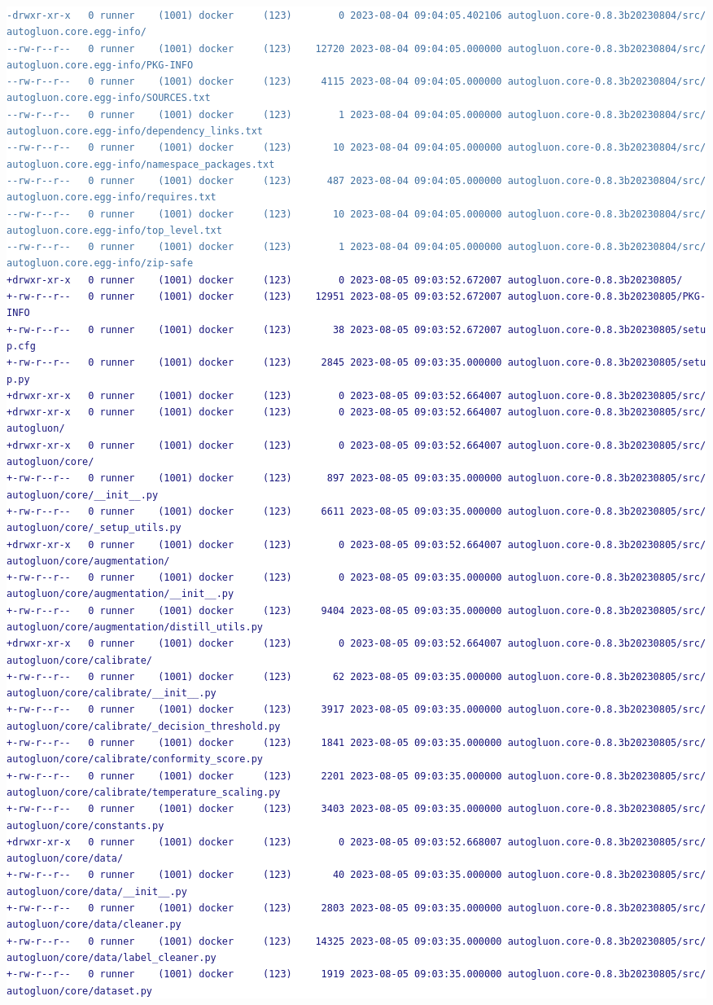 ```diff
-drwxr-xr-x   0 runner    (1001) docker     (123)        0 2023-08-04 09:04:05.402106 autogluon.core-0.8.3b20230804/src/autogluon.core.egg-info/
--rw-r--r--   0 runner    (1001) docker     (123)    12720 2023-08-04 09:04:05.000000 autogluon.core-0.8.3b20230804/src/autogluon.core.egg-info/PKG-INFO
--rw-r--r--   0 runner    (1001) docker     (123)     4115 2023-08-04 09:04:05.000000 autogluon.core-0.8.3b20230804/src/autogluon.core.egg-info/SOURCES.txt
--rw-r--r--   0 runner    (1001) docker     (123)        1 2023-08-04 09:04:05.000000 autogluon.core-0.8.3b20230804/src/autogluon.core.egg-info/dependency_links.txt
--rw-r--r--   0 runner    (1001) docker     (123)       10 2023-08-04 09:04:05.000000 autogluon.core-0.8.3b20230804/src/autogluon.core.egg-info/namespace_packages.txt
--rw-r--r--   0 runner    (1001) docker     (123)      487 2023-08-04 09:04:05.000000 autogluon.core-0.8.3b20230804/src/autogluon.core.egg-info/requires.txt
--rw-r--r--   0 runner    (1001) docker     (123)       10 2023-08-04 09:04:05.000000 autogluon.core-0.8.3b20230804/src/autogluon.core.egg-info/top_level.txt
--rw-r--r--   0 runner    (1001) docker     (123)        1 2023-08-04 09:04:05.000000 autogluon.core-0.8.3b20230804/src/autogluon.core.egg-info/zip-safe
+drwxr-xr-x   0 runner    (1001) docker     (123)        0 2023-08-05 09:03:52.672007 autogluon.core-0.8.3b20230805/
+-rw-r--r--   0 runner    (1001) docker     (123)    12951 2023-08-05 09:03:52.672007 autogluon.core-0.8.3b20230805/PKG-INFO
+-rw-r--r--   0 runner    (1001) docker     (123)       38 2023-08-05 09:03:52.672007 autogluon.core-0.8.3b20230805/setup.cfg
+-rw-r--r--   0 runner    (1001) docker     (123)     2845 2023-08-05 09:03:35.000000 autogluon.core-0.8.3b20230805/setup.py
+drwxr-xr-x   0 runner    (1001) docker     (123)        0 2023-08-05 09:03:52.664007 autogluon.core-0.8.3b20230805/src/
+drwxr-xr-x   0 runner    (1001) docker     (123)        0 2023-08-05 09:03:52.664007 autogluon.core-0.8.3b20230805/src/autogluon/
+drwxr-xr-x   0 runner    (1001) docker     (123)        0 2023-08-05 09:03:52.664007 autogluon.core-0.8.3b20230805/src/autogluon/core/
+-rw-r--r--   0 runner    (1001) docker     (123)      897 2023-08-05 09:03:35.000000 autogluon.core-0.8.3b20230805/src/autogluon/core/__init__.py
+-rw-r--r--   0 runner    (1001) docker     (123)     6611 2023-08-05 09:03:35.000000 autogluon.core-0.8.3b20230805/src/autogluon/core/_setup_utils.py
+drwxr-xr-x   0 runner    (1001) docker     (123)        0 2023-08-05 09:03:52.664007 autogluon.core-0.8.3b20230805/src/autogluon/core/augmentation/
+-rw-r--r--   0 runner    (1001) docker     (123)        0 2023-08-05 09:03:35.000000 autogluon.core-0.8.3b20230805/src/autogluon/core/augmentation/__init__.py
+-rw-r--r--   0 runner    (1001) docker     (123)     9404 2023-08-05 09:03:35.000000 autogluon.core-0.8.3b20230805/src/autogluon/core/augmentation/distill_utils.py
+drwxr-xr-x   0 runner    (1001) docker     (123)        0 2023-08-05 09:03:52.664007 autogluon.core-0.8.3b20230805/src/autogluon/core/calibrate/
+-rw-r--r--   0 runner    (1001) docker     (123)       62 2023-08-05 09:03:35.000000 autogluon.core-0.8.3b20230805/src/autogluon/core/calibrate/__init__.py
+-rw-r--r--   0 runner    (1001) docker     (123)     3917 2023-08-05 09:03:35.000000 autogluon.core-0.8.3b20230805/src/autogluon/core/calibrate/_decision_threshold.py
+-rw-r--r--   0 runner    (1001) docker     (123)     1841 2023-08-05 09:03:35.000000 autogluon.core-0.8.3b20230805/src/autogluon/core/calibrate/conformity_score.py
+-rw-r--r--   0 runner    (1001) docker     (123)     2201 2023-08-05 09:03:35.000000 autogluon.core-0.8.3b20230805/src/autogluon/core/calibrate/temperature_scaling.py
+-rw-r--r--   0 runner    (1001) docker     (123)     3403 2023-08-05 09:03:35.000000 autogluon.core-0.8.3b20230805/src/autogluon/core/constants.py
+drwxr-xr-x   0 runner    (1001) docker     (123)        0 2023-08-05 09:03:52.668007 autogluon.core-0.8.3b20230805/src/autogluon/core/data/
+-rw-r--r--   0 runner    (1001) docker     (123)       40 2023-08-05 09:03:35.000000 autogluon.core-0.8.3b20230805/src/autogluon/core/data/__init__.py
+-rw-r--r--   0 runner    (1001) docker     (123)     2803 2023-08-05 09:03:35.000000 autogluon.core-0.8.3b20230805/src/autogluon/core/data/cleaner.py
+-rw-r--r--   0 runner    (1001) docker     (123)    14325 2023-08-05 09:03:35.000000 autogluon.core-0.8.3b20230805/src/autogluon/core/data/label_cleaner.py
+-rw-r--r--   0 runner    (1001) docker     (123)     1919 2023-08-05 09:03:35.000000 autogluon.core-0.8.3b20230805/src/autogluon/core/dataset.py
```